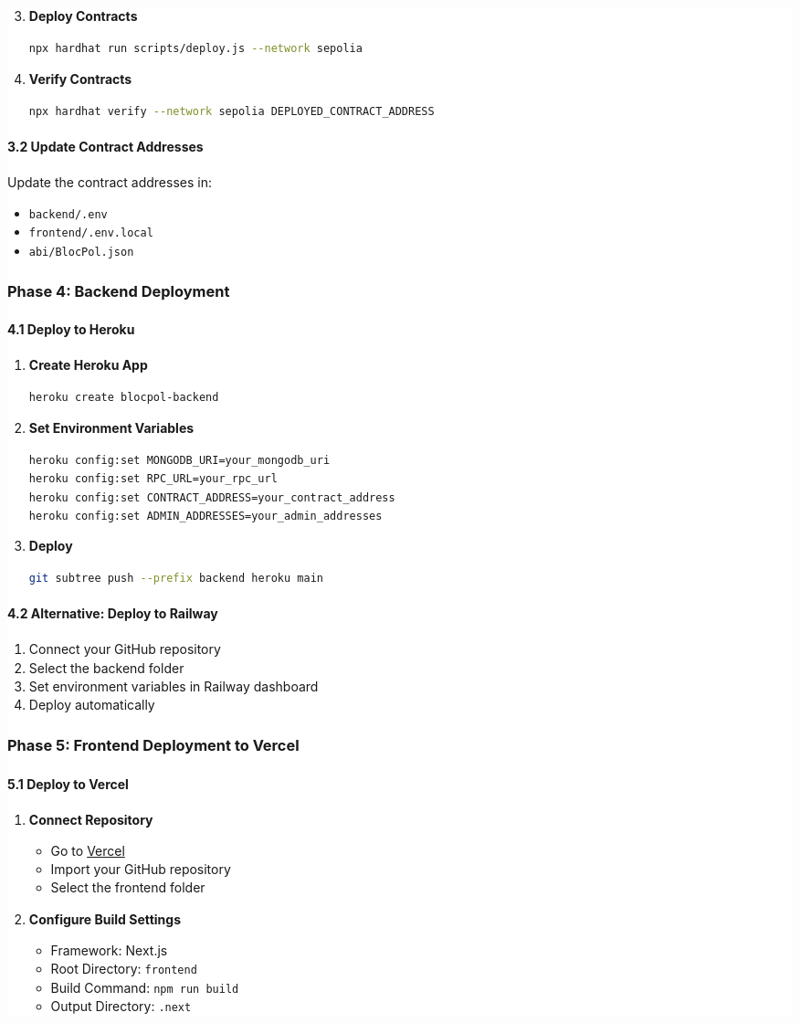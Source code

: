 3. **Deploy Contracts**
   ```bash
   npx hardhat run scripts/deploy.js --network sepolia
   ```

4. **Verify Contracts**
   ```bash
   npx hardhat verify --network sepolia DEPLOYED_CONTRACT_ADDRESS
   ```

#### 3.2 Update Contract Addresses

Update the contract addresses in:
- `backend/.env`
- `frontend/.env.local`
- `abi/BlocPol.json`

### Phase 4: Backend Deployment

#### 4.1 Deploy to Heroku

1. **Create Heroku App**
   ```bash
   heroku create blocpol-backend
   ```

2. **Set Environment Variables**
   ```bash
   heroku config:set MONGODB_URI=your_mongodb_uri
   heroku config:set RPC_URL=your_rpc_url
   heroku config:set CONTRACT_ADDRESS=your_contract_address
   heroku config:set ADMIN_ADDRESSES=your_admin_addresses
   ```

3. **Deploy**
   ```bash
   git subtree push --prefix backend heroku main
   ```

#### 4.2 Alternative: Deploy to Railway

1. Connect your GitHub repository
2. Select the backend folder
3. Set environment variables in Railway dashboard
4. Deploy automatically

### Phase 5: Frontend Deployment to Vercel

#### 5.1 Deploy to Vercel

1. **Connect Repository**
   - Go to [Vercel](https://vercel.com)
   - Import your GitHub repository
   - Select the frontend folder

2. **Configure Build Settings**
   - Framework: Next.js
   - Root Directory: `frontend`
   - Build Command: `npm run build`
   - Output Directory: `.next`
